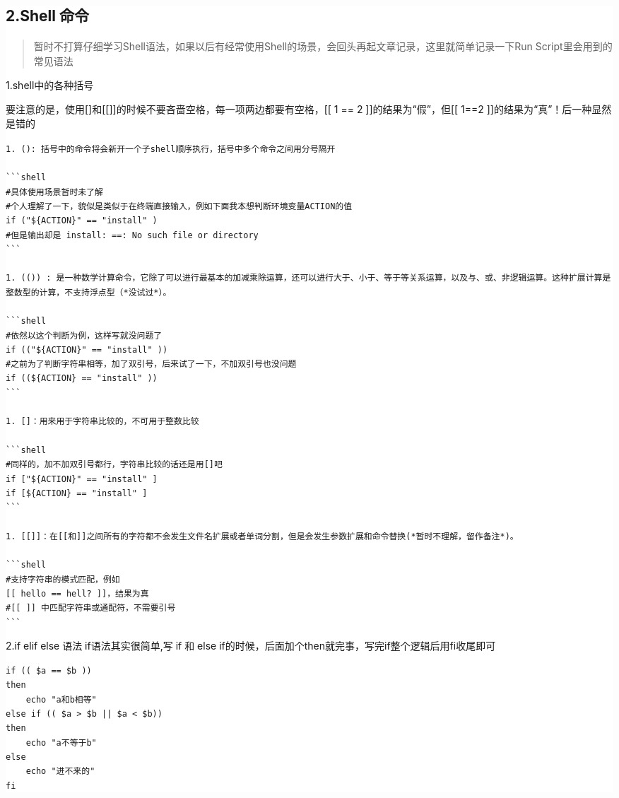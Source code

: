 ## 2.Shell 命令

>暂时不打算仔细学习Shell语法，如果以后有经常使用Shell的场景，会回头再起文章记录，这里就简单记录一下Run Script里会用到的常见语法

1.shell中的各种括号

要注意的是，使用[]和[[]]的时候不要吝啬空格，每一项两边都要有空格，[[ 1 == 2 ]]的结果为“假”，但[[ 1==2 ]]的结果为“真”！后一种显然是错的

    1. (): 括号中的命令将会新开一个子shell顺序执行，括号中多个命令之间用分号隔开

    ```shell
    #具体使用场景暂时未了解
    #个人理解了一下，貌似是类似于在终端直接输入，例如下面我本想判断环境变量ACTION的值
    if ("${ACTION}" == "install" )
    #但是输出却是 install: ==: No such file or directory
    ```

    1. (()) : 是一种数学计算命令，它除了可以进行最基本的加减乘除运算，还可以进行大于、小于、等于等关系运算，以及与、或、非逻辑运算。这种扩展计算是整数型的计算，不支持浮点型（*没试过*）。

    ```shell
    #依然以这个判断为例，这样写就没问题了
    if (("${ACTION}" == "install" ))
    #之前为了判断字符串相等，加了双引号，后来试了一下，不加双引号也没问题
    if ((${ACTION} == "install" ))
    ```

    1. []：用来用于字符串比较的，不可用于整数比较

    ```shell 
    #同样的，加不加双引号都行，字符串比较的话还是用[]吧
    if ["${ACTION}" == "install" ]
    if [${ACTION} == "install" ]
    ```

    1. [[]]：在[[和]]之间所有的字符都不会发生文件名扩展或者单词分割，但是会发生参数扩展和命令替换(*暂时不理解，留作备注*)。

    ```shell
    #支持字符串的模式匹配，例如
    [[ hello == hell? ]]，结果为真
    #[[ ]] 中匹配字符串或通配符，不需要引号
    ```


2.if elif else 语法
if语法其实很简单,写 if 和 else if的时候，后面加个then就完事，写完if整个逻辑后用fi收尾即可

```shell
if (( $a == $b ))
then
    echo "a和b相等"
else if (( $a > $b || $a < $b))
then
    echo "a不等于b"
else
    echo "进不来的"
fi
```
